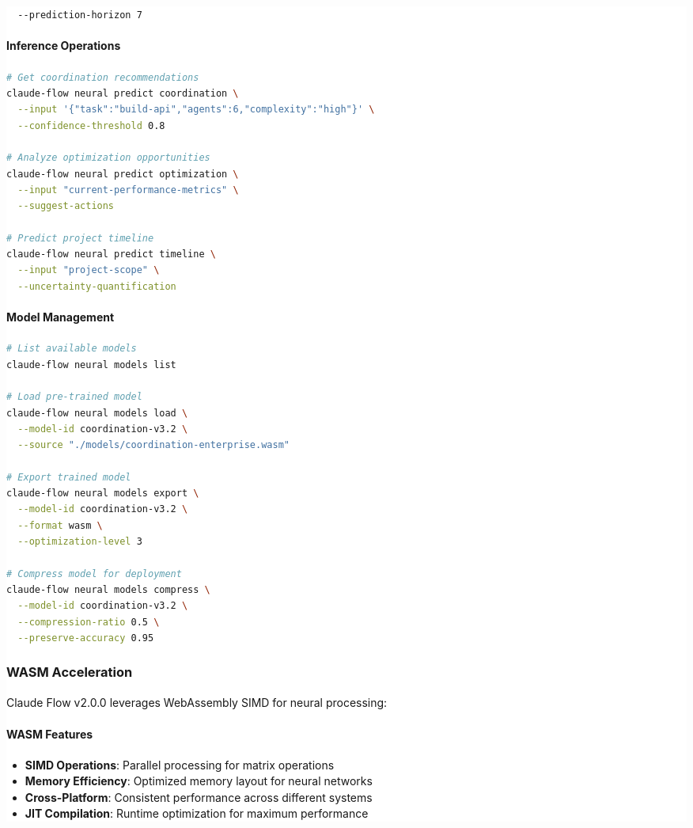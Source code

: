 ```bash
  --prediction-horizon 7
```

#### Inference Operations

```bash
# Get coordination recommendations
claude-flow neural predict coordination \
  --input '{"task":"build-api","agents":6,"complexity":"high"}' \
  --confidence-threshold 0.8

# Analyze optimization opportunities
claude-flow neural predict optimization \
  --input "current-performance-metrics" \
  --suggest-actions

# Predict project timeline
claude-flow neural predict timeline \
  --input "project-scope" \
  --uncertainty-quantification
```

#### Model Management

```bash
# List available models
claude-flow neural models list

# Load pre-trained model
claude-flow neural models load \
  --model-id coordination-v3.2 \
  --source "./models/coordination-enterprise.wasm"

# Export trained model
claude-flow neural models export \
  --model-id coordination-v3.2 \
  --format wasm \
  --optimization-level 3

# Compress model for deployment
claude-flow neural models compress \
  --model-id coordination-v3.2 \
  --compression-ratio 0.5 \
  --preserve-accuracy 0.95
```

### WASM Acceleration

Claude Flow v2.0.0 leverages WebAssembly SIMD for neural processing:

#### WASM Features

- **SIMD Operations**: Parallel processing for matrix operations
- **Memory Efficiency**: Optimized memory layout for neural networks
- **Cross-Platform**: Consistent performance across different systems
- **JIT Compilation**: Runtime optimization for maximum performance
